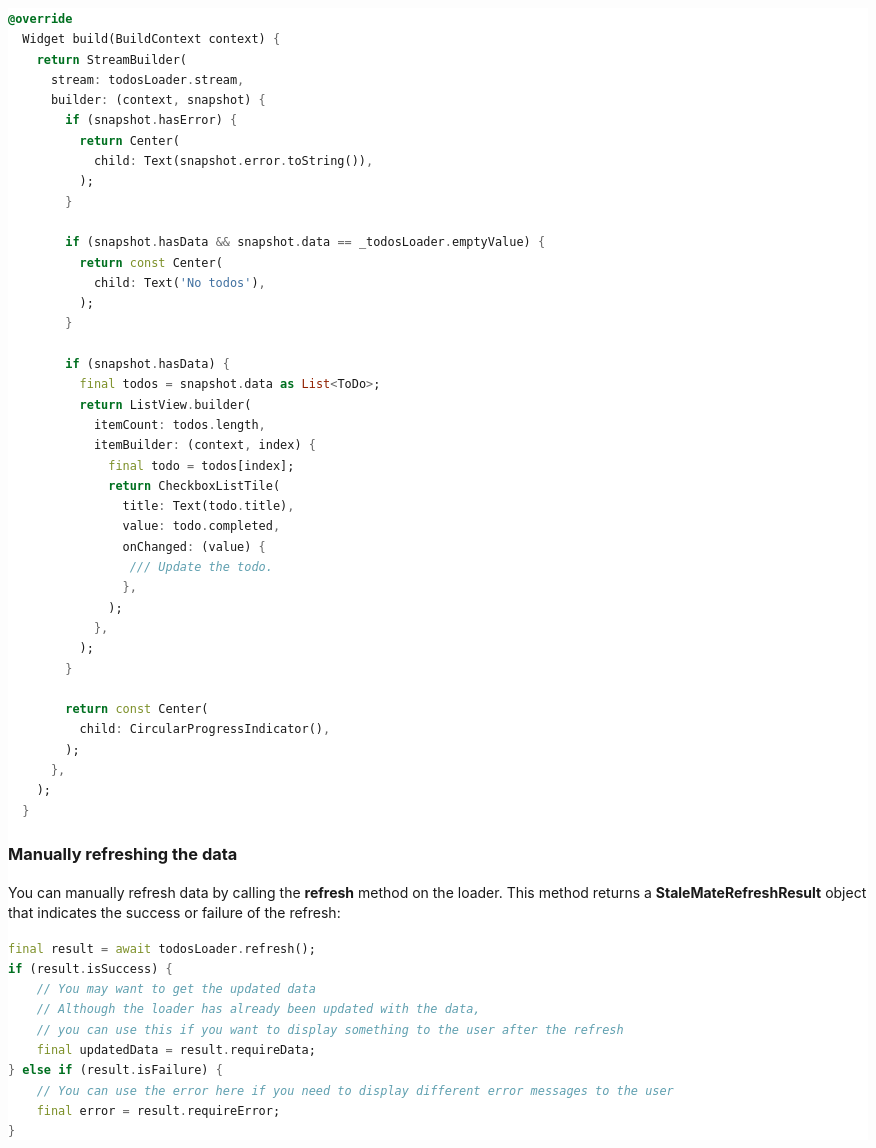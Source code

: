 ```dart
@override
  Widget build(BuildContext context) {
    return StreamBuilder(
      stream: todosLoader.stream,
      builder: (context, snapshot) {
        if (snapshot.hasError) {
          return Center(
            child: Text(snapshot.error.toString()),
          );
        }

        if (snapshot.hasData && snapshot.data == _todosLoader.emptyValue) {
          return const Center(
            child: Text('No todos'),
          );
        }

        if (snapshot.hasData) {
          final todos = snapshot.data as List<ToDo>;
          return ListView.builder(
            itemCount: todos.length,
            itemBuilder: (context, index) {
              final todo = todos[index];
              return CheckboxListTile(
                title: Text(todo.title),
                value: todo.completed,
                onChanged: (value) {
                 /// Update the todo.
                },
              );
            },
          );
        }

        return const Center(
          child: CircularProgressIndicator(),
        );
      },
    );
  }
```

### Manually refreshing the data

You can manually refresh data by calling the **refresh** method on the loader. This method returns a **StaleMateRefreshResult** object that indicates the success or failure of the refresh:

```dart
final result = await todosLoader.refresh();
if (result.isSuccess) {
    // You may want to get the updated data
    // Although the loader has already been updated with the data,
    // you can use this if you want to display something to the user after the refresh
    final updatedData = result.requireData;
} else if (result.isFailure) {
    // You can use the error here if you need to display different error messages to the user
    final error = result.requireError;
}
```
